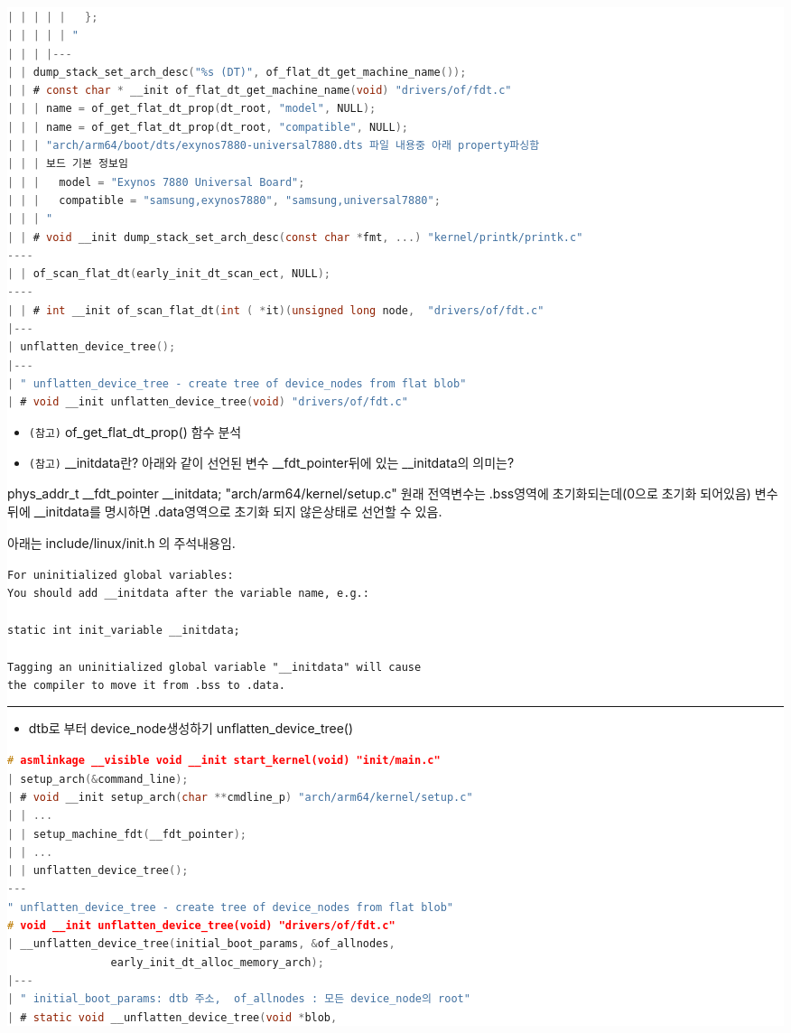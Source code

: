```c
| | | | | 	};
| | | | | "
| | | |---
| | dump_stack_set_arch_desc("%s (DT)", of_flat_dt_get_machine_name());
| | # const char * __init of_flat_dt_get_machine_name(void) "drivers/of/fdt.c"
| | | name = of_get_flat_dt_prop(dt_root, "model", NULL);
| | | name = of_get_flat_dt_prop(dt_root, "compatible", NULL);
| | | "arch/arm64/boot/dts/exynos7880-universal7880.dts 파일 내용중 아래 property파싱함
| | | 보드 기본 정보임
| | | 	model = "Exynos 7880 Universal Board";
| | | 	compatible = "samsung,exynos7880", "samsung,universal7880";
| | | "
| | # void __init dump_stack_set_arch_desc(const char *fmt, ...) "kernel/printk/printk.c"
----
| | of_scan_flat_dt(early_init_dt_scan_ect, NULL);
----
| | # int __init of_scan_flat_dt(int ( *it)(unsigned long node,  "drivers/of/fdt.c"
|---
| unflatten_device_tree();
|---
| " unflatten_device_tree - create tree of device_nodes from flat blob"
| # void __init unflatten_device_tree(void) "drivers/of/fdt.c"

```

- `(참고)` of_get_flat_dt_prop() 함수 분석

- `(참고)` __initdata란?
아래와 같이 선언된 변수 __fdt_pointer뒤에 있는 __initdata의 의미는?

phys_addr_t __fdt_pointer __initdata;    "arch/arm64/kernel/setup.c"
원래 전역변수는 .bss영역에 초기화되는데(0으로 초기화 되어있음)
변수뒤에 __initdata를 명시하면 .data영역으로 초기화 되지 않은상태로 선언할 수 있음.

아래는 include/linux/init.h 의 주석내용임. 
>
```txt
For uninitialized global variables:
You should add __initdata after the variable name, e.g.:

static int init_variable __initdata;

Tagging an uninitialized global variable "__initdata" will cause
the compiler to move it from .bss to .data.
```

----

- dtb로 부터 device_node생성하기 unflatten_device_tree()

```c
# asmlinkage __visible void __init start_kernel(void) "init/main.c"
| setup_arch(&command_line);
| # void __init setup_arch(char **cmdline_p) "arch/arm64/kernel/setup.c"
| | ...
| | setup_machine_fdt(__fdt_pointer);
| | ...
| | unflatten_device_tree();
---
" unflatten_device_tree - create tree of device_nodes from flat blob"
# void __init unflatten_device_tree(void) "drivers/of/fdt.c"
| __unflatten_device_tree(initial_boot_params, &of_allnodes,
      			early_init_dt_alloc_memory_arch);
|---
| " initial_boot_params: dtb 주소,  of_allnodes : 모든 device_node의 root"
| # static void __unflatten_device_tree(void *blob,
```
